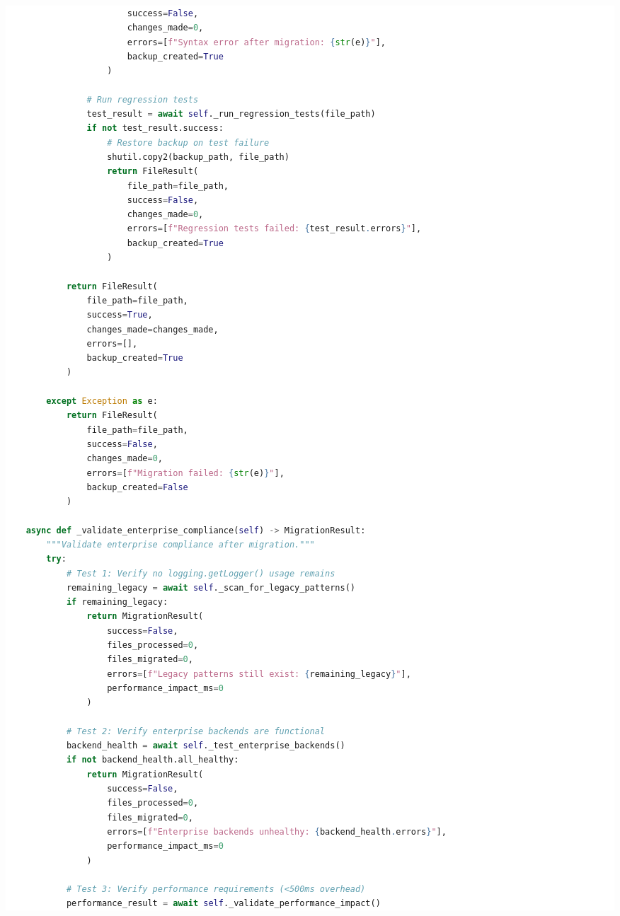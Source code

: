 ```python
                        success=False,
                        changes_made=0,
                        errors=[f"Syntax error after migration: {str(e)}"],
                        backup_created=True
                    )
                
                # Run regression tests
                test_result = await self._run_regression_tests(file_path)
                if not test_result.success:
                    # Restore backup on test failure
                    shutil.copy2(backup_path, file_path)
                    return FileResult(
                        file_path=file_path,
                        success=False,
                        changes_made=0,
                        errors=[f"Regression tests failed: {test_result.errors}"],
                        backup_created=True
                    )
            
            return FileResult(
                file_path=file_path,
                success=True,
                changes_made=changes_made,
                errors=[],
                backup_created=True
            )
            
        except Exception as e:
            return FileResult(
                file_path=file_path,
                success=False,
                changes_made=0,
                errors=[f"Migration failed: {str(e)}"],
                backup_created=False
            )
    
    async def _validate_enterprise_compliance(self) -> MigrationResult:
        """Validate enterprise compliance after migration."""
        try:
            # Test 1: Verify no logging.getLogger() usage remains
            remaining_legacy = await self._scan_for_legacy_patterns()
            if remaining_legacy:
                return MigrationResult(
                    success=False,
                    files_processed=0,
                    files_migrated=0,
                    errors=[f"Legacy patterns still exist: {remaining_legacy}"],
                    performance_impact_ms=0
                )
            
            # Test 2: Verify enterprise backends are functional
            backend_health = await self._test_enterprise_backends()
            if not backend_health.all_healthy:
                return MigrationResult(
                    success=False,
                    files_processed=0,
                    files_migrated=0,
                    errors=[f"Enterprise backends unhealthy: {backend_health.errors}"],
                    performance_impact_ms=0
                )
            
            # Test 3: Verify performance requirements (<500ms overhead)
            performance_result = await self._validate_performance_impact()
```